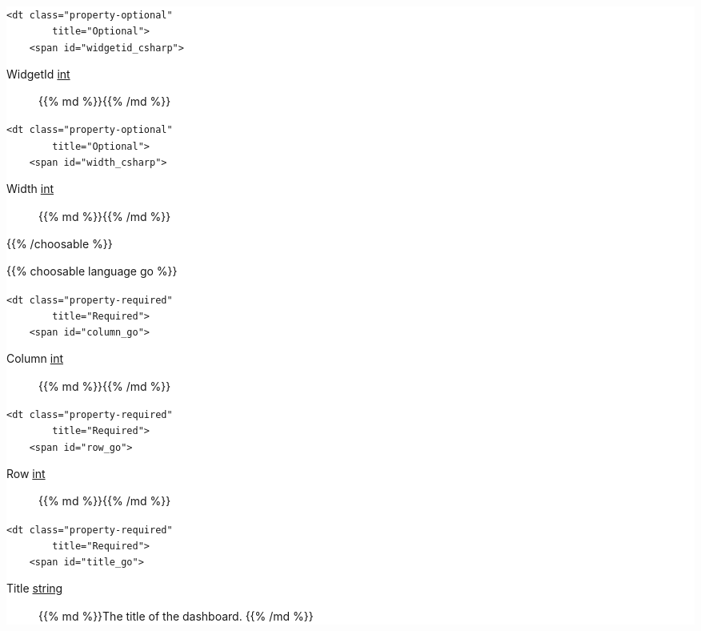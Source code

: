     <dt class="property-optional"
            title="Optional">
        <span id="widgetid_csharp">
<a href="#widgetid_csharp" style="color: inherit; text-decoration: inherit;">Widget<wbr>Id</a>
</span> 
        <span class="property-indicator"></span>
        <span class="property-type"><a href="https://docs.microsoft.com/en-us/dotnet/csharp/language-reference/builtin-types/built-in-types">int</a></span>
    </dt>
    <dd>{{% md %}}{{% /md %}}</dd>

    <dt class="property-optional"
            title="Optional">
        <span id="width_csharp">
<a href="#width_csharp" style="color: inherit; text-decoration: inherit;">Width</a>
</span> 
        <span class="property-indicator"></span>
        <span class="property-type"><a href="https://docs.microsoft.com/en-us/dotnet/csharp/language-reference/builtin-types/built-in-types">int</a></span>
    </dt>
    <dd>{{% md %}}{{% /md %}}</dd>

</dl>
{{% /choosable %}}


{{% choosable language go %}}
<dl class="resources-properties">

    <dt class="property-required"
            title="Required">
        <span id="column_go">
<a href="#column_go" style="color: inherit; text-decoration: inherit;">Column</a>
</span> 
        <span class="property-indicator"></span>
        <span class="property-type"><a href="https://golang.org/pkg/builtin/#integer">int</a></span>
    </dt>
    <dd>{{% md %}}{{% /md %}}</dd>

    <dt class="property-required"
            title="Required">
        <span id="row_go">
<a href="#row_go" style="color: inherit; text-decoration: inherit;">Row</a>
</span> 
        <span class="property-indicator"></span>
        <span class="property-type"><a href="https://golang.org/pkg/builtin/#integer">int</a></span>
    </dt>
    <dd>{{% md %}}{{% /md %}}</dd>

    <dt class="property-required"
            title="Required">
        <span id="title_go">
<a href="#title_go" style="color: inherit; text-decoration: inherit;">Title</a>
</span> 
        <span class="property-indicator"></span>
        <span class="property-type"><a href="https://golang.org/pkg/builtin/#string">string</a></span>
    </dt>
    <dd>{{% md %}}The title of the dashboard.
{{% /md %}}</dd>
